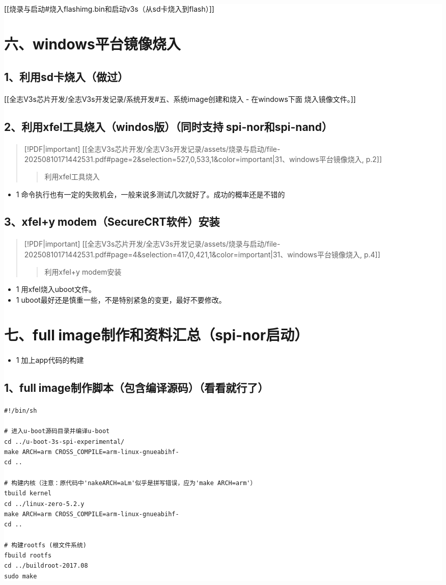 [[烧录与启动#烧⼊flashimg.bin和启动v3s（从sd卡烧入到flash）]]

# 六、windows平台镜像烧⼊

## 1、利⽤sd卡烧⼊（做过）
[[全志V3s芯片开发/全志V3s开发记录/系统开发#五、系统image创建和烧⼊ - 在windows下⾯ 烧⼊镜像⽂件。]]
## 2、利⽤xfel⼯具烧⼊（windos版）（同时⽀持 spi-nor和spi-nand）
> [!PDF|important] [[全志V3s芯片开发/全志V3s开发记录/assets/烧录与启动/file-20250810171442531.pdf#page=2&selection=527,0,533,1&color=important|31、windows平台镜像烧入, p.2]]
> > 利⽤xfel⼯具烧⼊
> 
> 

- 1 命令执⾏也有⼀定的失败机会，⼀般来说多测试⼏次就好了。成功的概率还是不错的
### 


### 


### 



## 3、xfel+y modem（SecureCRT软件）安装
> [!PDF|important] [[全志V3s芯片开发/全志V3s开发记录/assets/烧录与启动/file-20250810171442531.pdf#page=4&selection=417,0,421,1&color=important|31、windows平台镜像烧入, p.4]]
> > 利⽤xfel+y modem安装
> 
> 

- 1 ⽤xfel烧⼊uboot⽂件。
- 1 uboot最好还是慎重⼀些，不是特别紧急的变更，最好不要修改。
### 


### 


### 


# 七、full image制作和资料汇总（spi-nor启动）
- 1 加上app代码的构建

## 1、full image制作脚本（包含编译源码）（看看就行了）
```
#!/bin/sh

# 进入u-boot源码目录并编译u-boot
cd ../u-boot-3s-spi-experimental/
make ARCH=arm CROSS_COMPILE=arm-linux-gnueabihf-
cd ..

# 构建内核（注意：原代码中'nakeARCH=aLm'似乎是拼写错误，应为'make ARCH=arm'）
tbuild kernel
cd ../linux-zero-5.2.y
make ARCH=arm CROSS_COMPILE=arm-linux-gnueabihf-
cd ..

# 构建rootfs (根文件系统)
fbuild rootfs
cd ../buildroot-2017.08
sudo make
```